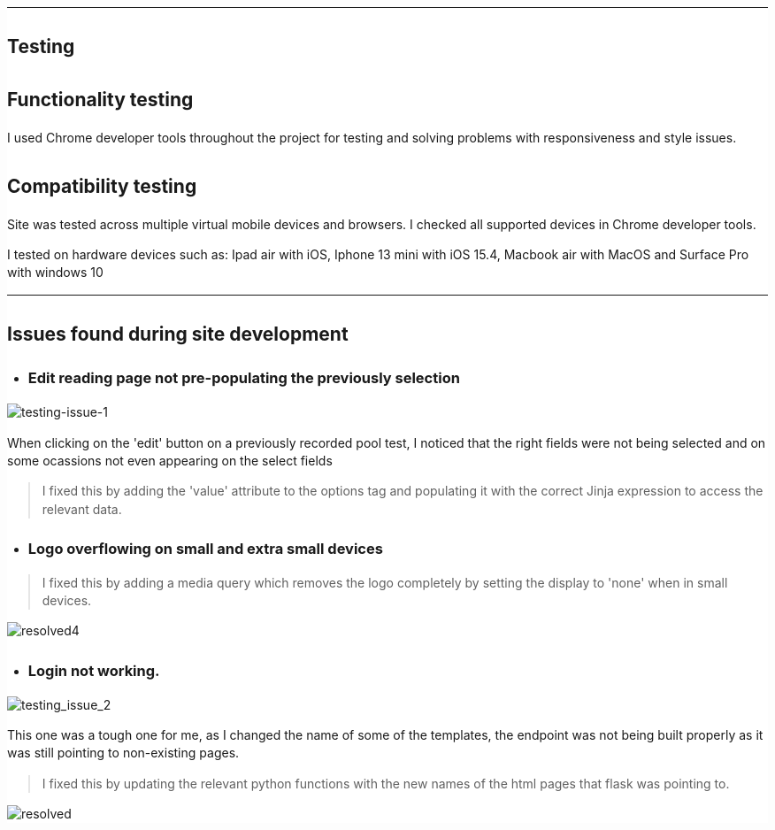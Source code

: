 
***

## Testing

## Functionality testing 

 I used Chrome developer tools throughout the project for testing and solving problems with responsiveness and style issues.


## Compatibility testing
 Site was tested across multiple virtual mobile devices and browsers. I checked all supported devices in Chrome developer tools. 
 
 I tested on hardware devices such as: Ipad air with iOS, Iphone 13 mini with iOS 15.4, Macbook air with MacOS and Surface Pro with windows 10


---
## Issues found during site development

* ### Edit reading page not pre-populating the previously selection


![testing-issue-1](static/documentation_images/pre_populating_edit.png)

When clicking on the 'edit' button on a previously recorded pool test, I noticed that the right fields were not being selected and on some ocassions not even appearing on the select fields

> I fixed this by adding the 'value' attribute to the options tag and populating it with the correct Jinja expression to access the relevant data.



* ### Logo overflowing on small and extra small devices

> I fixed this by adding a media query which removes the logo completely by setting the display to 'none' when in small devices.

![resolved4](static/documentation_images/media_query_fix.png)


* ### Login not working.

![testing_issue_2](static/documentation_images/endpoint_non_existent.JPG)

This one was a tough one for me, as I changed the name of some of the templates, the endpoint was not being built properly as it was still pointing to non-existing pages.

> I fixed this by updating the relevant python functions with the new names of the html pages that flask was pointing to.

![resolved](assets/readme-images/counter1.png)

